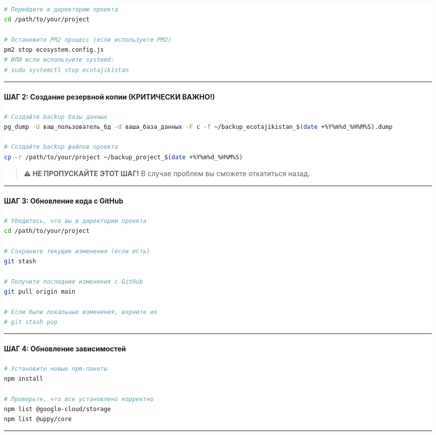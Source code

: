 ```bash
# Перейдите в директорию проекта
cd /path/to/your/project

# Остановите PM2 процесс (если используете PM2)
pm2 stop ecosystem.config.js
# ИЛИ если используете systemd:
# sudo systemctl stop ecotajikistan
```

---

#### ШАГ 2: Создание резервной копии (КРИТИЧЕСКИ ВАЖНО!)

```bash
# Создайте backup базы данных
pg_dump -U ваш_пользователь_бд -d ваша_база_данных -F c -f ~/backup_ecotajikistan_$(date +%Y%m%d_%H%M%S).dump

# Создайте backup файлов проекта
cp -r /path/to/your/project ~/backup_project_$(date +%Y%m%d_%H%M%S)
```

> **⚠️ НЕ ПРОПУСКАЙТЕ ЭТОТ ШАГ!** В случае проблем вы сможете откатиться назад.

---

#### ШАГ 3: Обновление кода с GitHub

```bash
# Убедитесь, что вы в директории проекта
cd /path/to/your/project

# Сохраните текущие изменения (если есть)
git stash

# Получите последние изменения с GitHub
git pull origin main

# Если были локальные изменения, верните их
# git stash pop
```

---

#### ШАГ 4: Обновление зависимостей

```bash
# Установите новые npm-пакеты
npm install

# Проверьте, что все установлено корректно
npm list @google-cloud/storage
npm list @uppy/core
```

---